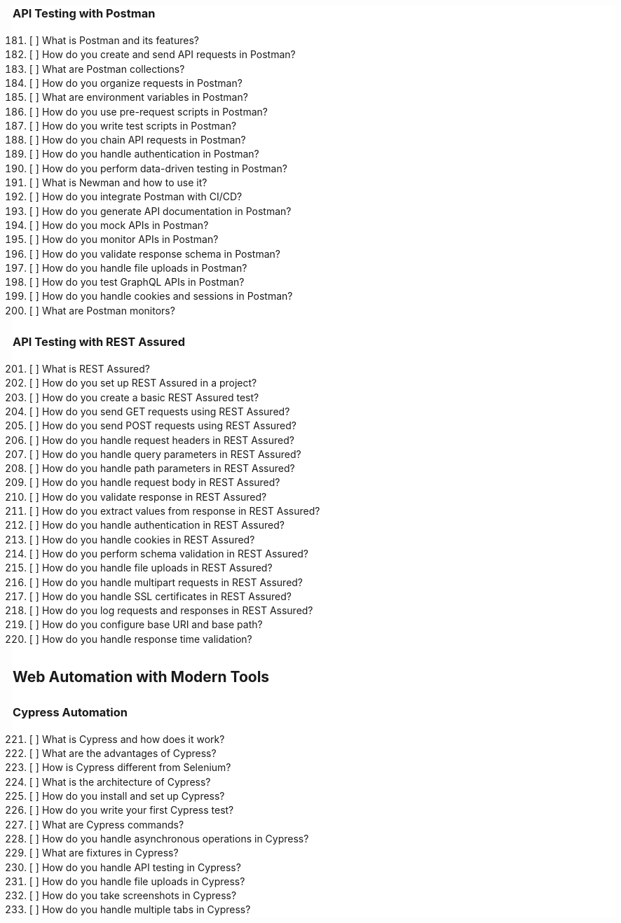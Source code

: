 ### API Testing with Postman

181. [ ] What is Postman and its features?
182. [ ] How do you create and send API requests in Postman?
183. [ ] What are Postman collections?
184. [ ] How do you organize requests in Postman?
185. [ ] What are environment variables in Postman?
186. [ ] How do you use pre-request scripts in Postman?
187. [ ] How do you write test scripts in Postman?
188. [ ] How do you chain API requests in Postman?
189. [ ] How do you handle authentication in Postman?
190. [ ] How do you perform data-driven testing in Postman?
191. [ ] What is Newman and how to use it?
192. [ ] How do you integrate Postman with CI/CD?
193. [ ] How do you generate API documentation in Postman?
194. [ ] How do you mock APIs in Postman?
195. [ ] How do you monitor APIs in Postman?
196. [ ] How do you validate response schema in Postman?
197. [ ] How do you handle file uploads in Postman?
198. [ ] How do you test GraphQL APIs in Postman?
199. [ ] How do you handle cookies and sessions in Postman?
200. [ ] What are Postman monitors?

### API Testing with REST Assured

201. [ ] What is REST Assured?
202. [ ] How do you set up REST Assured in a project?
203. [ ] How do you create a basic REST Assured test?
204. [ ] How do you send GET requests using REST Assured?
205. [ ] How do you send POST requests using REST Assured?
206. [ ] How do you handle request headers in REST Assured?
207. [ ] How do you handle query parameters in REST Assured?
208. [ ] How do you handle path parameters in REST Assured?
209. [ ] How do you handle request body in REST Assured?
210. [ ] How do you validate response in REST Assured?
211. [ ] How do you extract values from response in REST Assured?
212. [ ] How do you handle authentication in REST Assured?
213. [ ] How do you handle cookies in REST Assured?
214. [ ] How do you perform schema validation in REST Assured?
215. [ ] How do you handle file uploads in REST Assured?
216. [ ] How do you handle multipart requests in REST Assured?
217. [ ] How do you handle SSL certificates in REST Assured?
218. [ ] How do you log requests and responses in REST Assured?
219. [ ] How do you configure base URI and base path?
220. [ ] How do you handle response time validation?

## Web Automation with Modern Tools

### Cypress Automation

221. [ ] What is Cypress and how does it work?
222. [ ] What are the advantages of Cypress?
223. [ ] How is Cypress different from Selenium?
224. [ ] What is the architecture of Cypress?
225. [ ] How do you install and set up Cypress?
226. [ ] How do you write your first Cypress test?
227. [ ] What are Cypress commands?
228. [ ] How do you handle asynchronous operations in Cypress?
229. [ ] What are fixtures in Cypress?
230. [ ] How do you handle API testing in Cypress?
231. [ ] How do you handle file uploads in Cypress?
232. [ ] How do you take screenshots in Cypress?
233. [ ] How do you handle multiple tabs in Cypress?